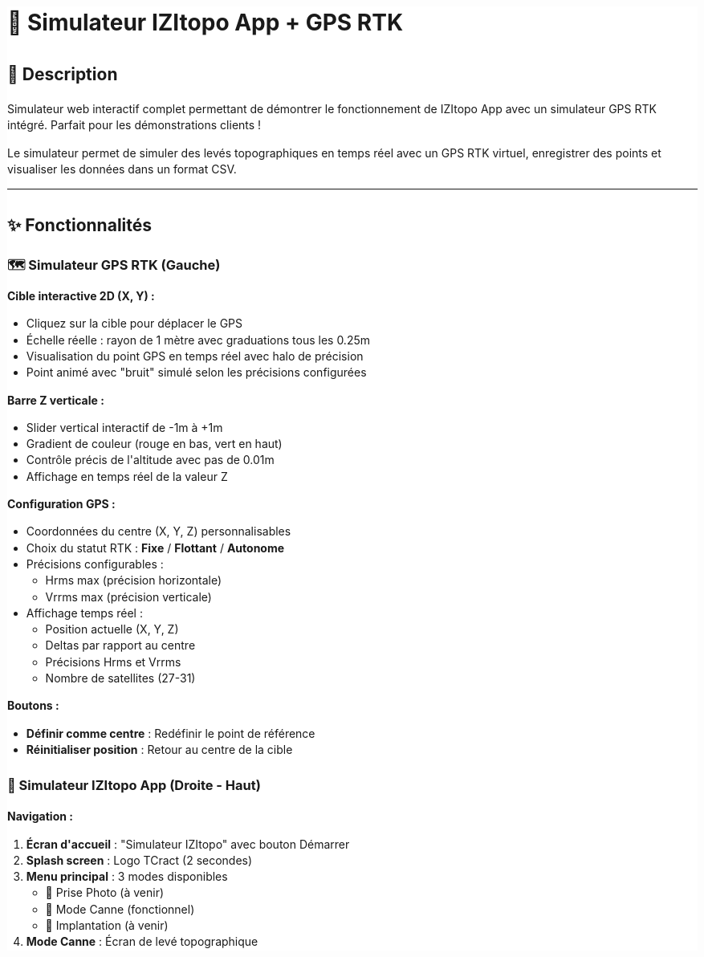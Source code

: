 # 📱 Simulateur IZItopo App + GPS RTK

## 🎯 Description

Simulateur web interactif complet permettant de démontrer le fonctionnement de IZItopo App avec un simulateur GPS RTK intégré. Parfait pour les démonstrations clients !

Le simulateur permet de simuler des levés topographiques en temps réel avec un GPS RTK virtuel, enregistrer des points et visualiser les données dans un format CSV.

---

## ✨ Fonctionnalités

### 🗺️ Simulateur GPS RTK (Gauche)

**Cible interactive 2D (X, Y) :**
- Cliquez sur la cible pour déplacer le GPS
- Échelle réelle : rayon de 1 mètre avec graduations tous les 0.25m
- Visualisation du point GPS en temps réel avec halo de précision
- Point animé avec "bruit" simulé selon les précisions configurées

**Barre Z verticale :**
- Slider vertical interactif de -1m à +1m
- Gradient de couleur (rouge en bas, vert en haut)
- Contrôle précis de l'altitude avec pas de 0.01m
- Affichage en temps réel de la valeur Z

**Configuration GPS :**
- Coordonnées du centre (X, Y, Z) personnalisables
- Choix du statut RTK : **Fixe** / **Flottant** / **Autonome**
- Précisions configurables :
  - Hrms max (précision horizontale)
  - Vrrms max (précision verticale)
- Affichage temps réel :
  - Position actuelle (X, Y, Z)
  - Deltas par rapport au centre
  - Précisions Hrms et Vrrms
  - Nombre de satellites (27-31)

**Boutons :**
- **Définir comme centre** : Redéfinir le point de référence
- **Réinitialiser position** : Retour au centre de la cible

### 📱 Simulateur IZItopo App (Droite - Haut)

**Navigation :**
1. **Écran d'accueil** : "Simulateur IZItopo" avec bouton Démarrer
2. **Splash screen** : Logo TCract (2 secondes)
3. **Menu principal** : 3 modes disponibles
   - 📱 Prise Photo (à venir)
   - 📍 Mode Canne (fonctionnel)
   - 🎯 Implantation (à venir)
4. **Mode Canne** : Écran de levé topographique
